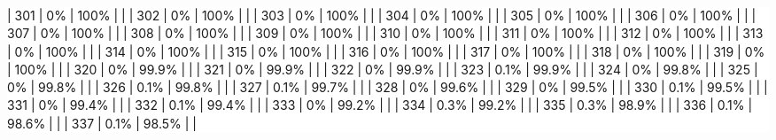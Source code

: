 | 301 | 0% | 100% |  |
| 302 | 0% | 100% |  |
| 303 | 0% | 100% |  |
| 304 | 0% | 100% |  |
| 305 | 0% | 100% |  |
| 306 | 0% | 100% |  |
| 307 | 0% | 100% |  |
| 308 | 0% | 100% |  |
| 309 | 0% | 100% |  |
| 310 | 0% | 100% |  |
| 311 | 0% | 100% |  |
| 312 | 0% | 100% |  |
| 313 | 0% | 100% |  |
| 314 | 0% | 100% |  |
| 315 | 0% | 100% |  |
| 316 | 0% | 100% |  |
| 317 | 0% | 100% |  |
| 318 | 0% | 100% |  |
| 319 | 0% | 100% |  |
| 320 | 0% | 99.9% |  |
| 321 | 0% | 99.9% |  |
| 322 | 0% | 99.9% |  |
| 323 | 0.1% | 99.9% |  |
| 324 | 0% | 99.8% |  |
| 325 | 0% | 99.8% |  |
| 326 | 0.1% | 99.8% |  |
| 327 | 0.1% | 99.7% |  |
| 328 | 0% | 99.6% |  |
| 329 | 0% | 99.5% |  |
| 330 | 0.1% | 99.5% |  |
| 331 | 0% | 99.4% |  |
| 332 | 0.1% | 99.4% |  |
| 333 | 0% | 99.2% |  |
| 334 | 0.3% | 99.2% |  |
| 335 | 0.3% | 98.9% |  |
| 336 | 0.1% | 98.6% |  |
| 337 | 0.1% | 98.5% |  |